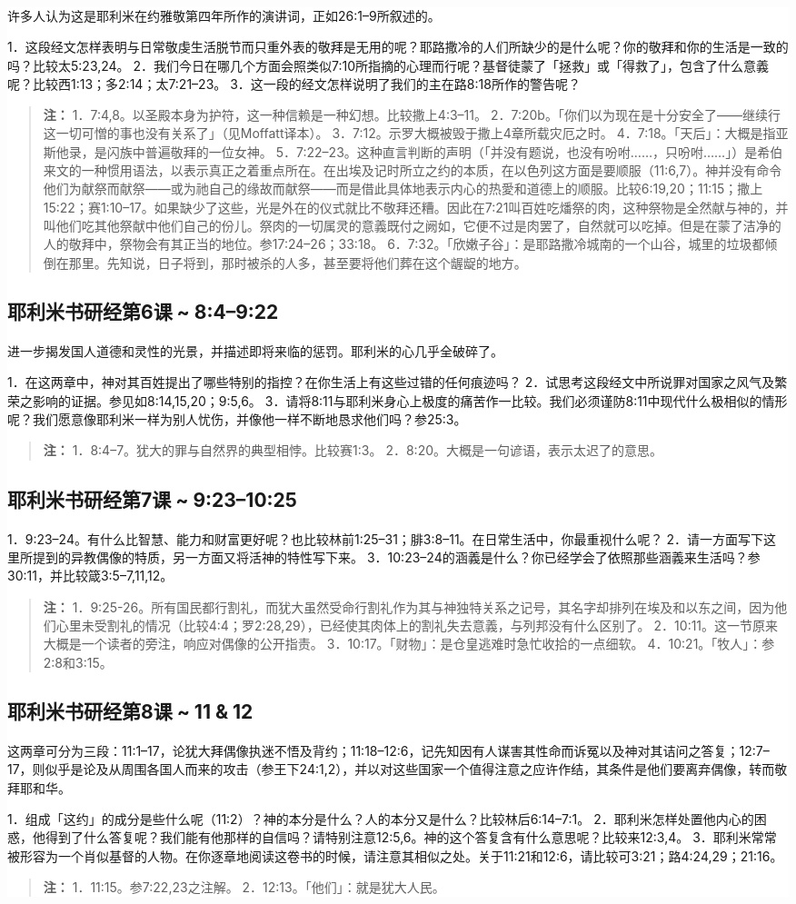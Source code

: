 许多人认为这是耶利米在约雅敬第四年所作的演讲词，正如26:1–9所叙述的。

1．这段经文怎样表明与日常敬虔生活脱节而只重外表的敬拜是无用的呢？耶路撒冷的人们所缺少的是什么呢？你的敬拜和你的生活是一致的吗？比较太5:23,24。
2．我们今日在哪几个方面会照类似7:10所指摘的心理而行呢？基督徒蒙了「拯救」或「得救了」，包含了什么意義呢？比较西1:13；多2:14；太7:21–23。
3．这一段的经文怎样说明了我们的主在路8:18所作的警告呢？

> **注：**
> 1．7:4,8。以圣殿本身为护符，这一种信赖是一种幻想。比较撒上4:3–11。
> 2．7:20b。「你们以为现在是十分安全了——继续行这一切可憎的事也没有关系了」（见Moffatt译本）。
> 3．7:12。示罗大概被毁于撒上4章所载灾厄之时。
> 4．7:18。「天后」：大概是指亚斯他录，是闪族中普遍敬拜的一位女神。
> 5．7:22–23。这种直言判断的声明（「并没有题说，也没有吩咐……，只吩咐……」）是希伯来文的一种惯用语法，以表示真正之着重点所在。在出埃及记时所立之约的本质，在以色列这方面是要顺服（11:6,7）。神并没有命令他们为献祭而献祭——或为祂自己的缘故而献祭——而是借此具体地表示内心的热愛和道德上的顺服。比较6:19,20；11:15；撒上15:22；赛1:10–17。如果缺少了这些，光是外在的仪式就比不敬拜还糟。因此在7:21叫百姓吃燔祭的肉，这种祭物是全然献与神的，并叫他们吃其他祭献中他们自己的份儿。祭肉的一切属灵的意義既付之阙如，它便不过是肉罢了，自然就可以吃掉。但是在蒙了洁净的人的敬拜中，祭物会有其正当的地位。参17:24–26；33:18。
> 6．7:32。「欣嫩子谷」：是耶路撒冷城南的一个山谷，城里的垃圾都倾倒在那里。先知说，日子将到，那时被杀的人多，甚至要将他们葬在这个龌龊的地方。

## 耶利米书研经第6课 ~ 8:4–9:22

进一步揭发国人道德和灵性的光景，并描述即将来临的惩罚。耶利米的心几乎全破碎了。

1．在这两章中，神对其百姓提出了哪些特别的指控？在你生活上有这些过错的任何痕迹吗？
2．试思考这段经文中所说罪对国家之风气及繁荣之影响的证据。参见如8:14,15,20；9:5,6。
3．请将8:11与耶利米身心上极度的痛苦作一比较。我们必须谨防8:11中现代什么极相似的情形呢？我们愿意像耶利米一样为别人忧伤，并像他一样不断地恳求他们吗？参25:3。

> **注：**
> 1．8:4–7。犹大的罪与自然界的典型相悖。比较赛1:3。
> 2．8:20。大概是一句谚语，表示太迟了的意思。

## 耶利米书研经第7课 ~ 9:23–10:25

1．9:23–24。有什么比智慧、能力和财富更好呢？也比较林前1:25–31；腓3:8–11。在日常生活中，你最重视什么呢？
2．请一方面写下这里所提到的异教偶像的特质，另一方面又将活神的特性写下来。
3．10:23–24的涵義是什么？你已经学会了依照那些涵義来生活吗？参30:11，并比较箴3:5–7,11,12。

> **注：**
> 1．9:25-26。所有国民都行割礼，而犹大虽然受命行割礼作为其与神独特关系之记号，其名字却排列在埃及和以东之间，因为他们心里未受割礼的情况（比较4:4；罗2:28,29），已经使其肉体上的割礼失去意義，与列邦没有什么区别了。
> 2．10:11。这一节原来大概是一个读者的旁注，响应对偶像的公开指责。
> 3．10:17。「财物」：是仓皇逃难时急忙收拾的一点细软。
> 4．10:21。「牧人」：参2:8和3:15。

## 耶利米书研经第8课 ~ 11 & 12

这两章可分为三段：11:1–17，论犹大拜偶像执迷不悟及背约；11:18–12:6，记先知因有人谋害其性命而诉冤以及神对其诘问之答复；12:7–17，则似乎是论及从周围各国人而来的攻击（参王下24:1,2），并以对这些国家一个值得注意之应许作结，其条件是他们要离弃偶像，转而敬拜耶和华。

1．组成「这约」的成分是些什么呢（11:2）？神的本分是什么？人的本分又是什么？比较林后6:14–7:1。
2．耶利米怎样处置他内心的困惑，他得到了什么答复呢？我们能有他那样的自信吗？请特别注意12:5,6。神的这个答复含有什么意思呢？比较来12:3,4。
3．耶利米常常被形容为一个肖似基督的人物。在你逐章地阅读这卷书的时候，请注意其相似之处。关于11:21和12:6，请比较可3:21；路4:24,29；21:16。

> **注：**
> 1．11:15。参7:22,23之注解。
> 2．12:13。「他们」：就是犹大人民。
